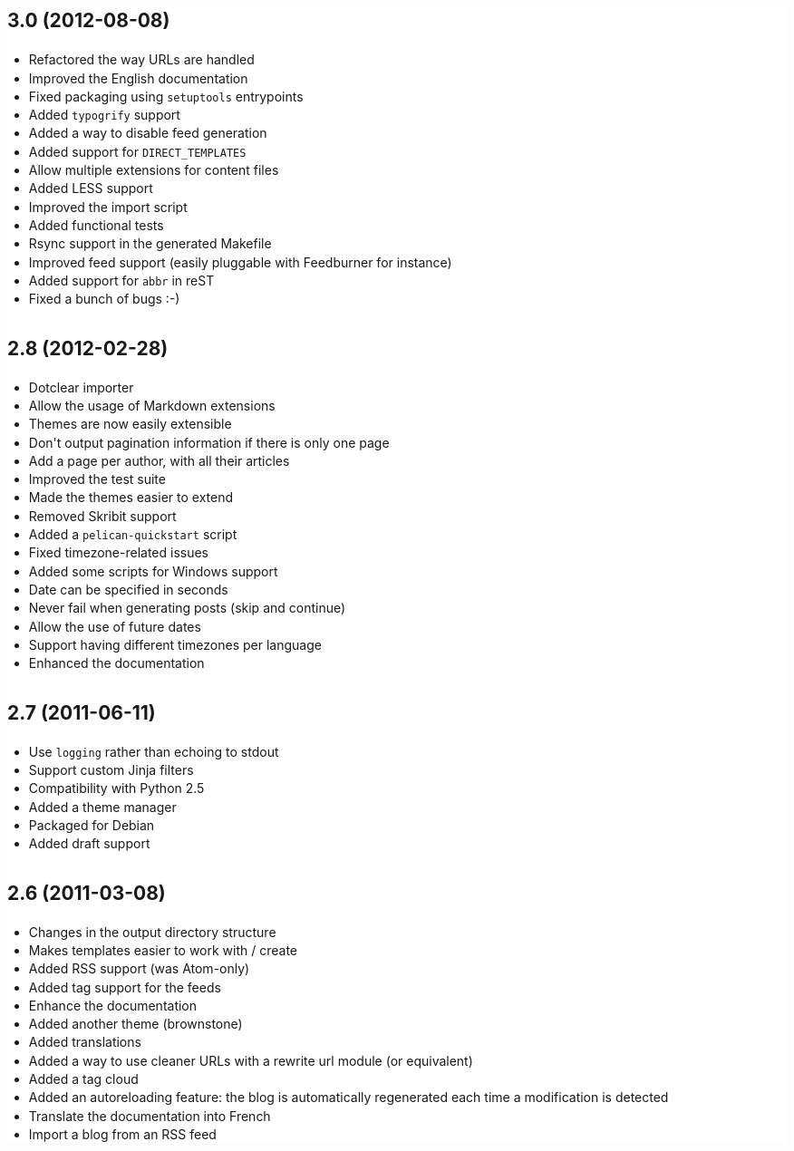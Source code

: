 ## 3.0 (2012-08-08)

-   Refactored the way URLs are handled
-   Improved the English documentation
-   Fixed packaging using `setuptools` entrypoints
-   Added `typogrify` support
-   Added a way to disable feed generation
-   Added support for `DIRECT_TEMPLATES`
-   Allow multiple extensions for content files
-   Added LESS support
-   Improved the import script
-   Added functional tests
-   Rsync support in the generated Makefile
-   Improved feed support (easily pluggable with Feedburner for
    instance)
-   Added support for `abbr` in reST
-   Fixed a bunch of bugs :-)

## 2.8 (2012-02-28)

-   Dotclear importer
-   Allow the usage of Markdown extensions
-   Themes are now easily extensible
-   Don't output pagination information if there is only one page
-   Add a page per author, with all their articles
-   Improved the test suite
-   Made the themes easier to extend
-   Removed Skribit support
-   Added a `pelican-quickstart` script
-   Fixed timezone-related issues
-   Added some scripts for Windows support
-   Date can be specified in seconds
-   Never fail when generating posts (skip and continue)
-   Allow the use of future dates
-   Support having different timezones per language
-   Enhanced the documentation

## 2.7 (2011-06-11)

-   Use `logging` rather than echoing to stdout
-   Support custom Jinja filters
-   Compatibility with Python 2.5
-   Added a theme manager
-   Packaged for Debian
-   Added draft support

## 2.6 (2011-03-08)

-   Changes in the output directory structure
-   Makes templates easier to work with / create
-   Added RSS support (was Atom-only)
-   Added tag support for the feeds
-   Enhance the documentation
-   Added another theme (brownstone)
-   Added translations
-   Added a way to use cleaner URLs with a rewrite url module (or
    equivalent)
-   Added a tag cloud
-   Added an autoreloading feature: the blog is automatically
    regenerated each time a modification is detected
-   Translate the documentation into French
-   Import a blog from an RSS feed